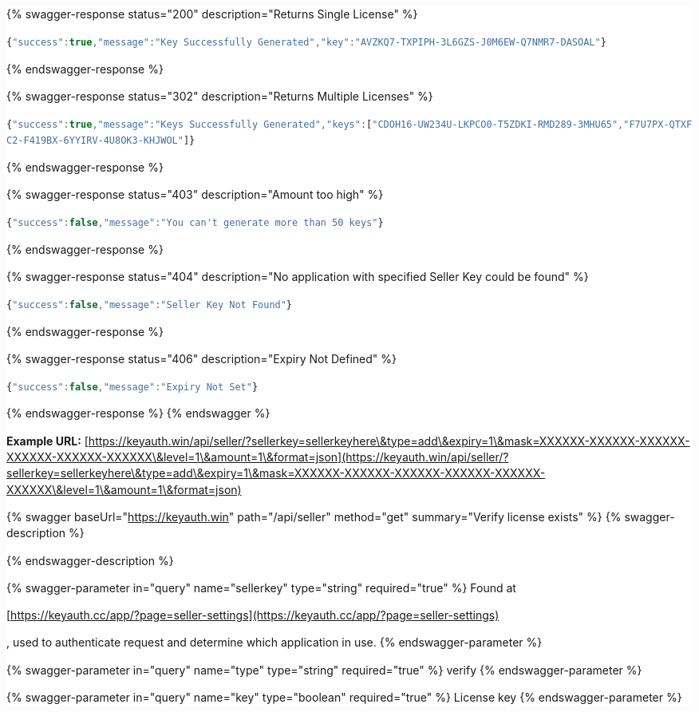 {% swagger-response status="200" description="Returns Single License" %}
```javascript
{"success":true,"message":"Key Successfully Generated","key":"AVZKQ7-TXPIPH-3L6GZS-J0M6EW-Q7NMR7-DASOAL"}
```
{% endswagger-response %}

{% swagger-response status="302" description="Returns Multiple Licenses" %}
```javascript
{"success":true,"message":"Keys Successfully Generated","keys":["CDOH16-UW234U-LKPCO0-T5ZDKI-RMD289-3MHU65","F7U7PX-QTXFC2-F419BX-6YYIRV-4U8OK3-KHJWOL"]}
```
{% endswagger-response %}

{% swagger-response status="403" description="Amount too high" %}
```javascript
{"success":false,"message":"You can't generate more than 50 keys"}
```
{% endswagger-response %}

{% swagger-response status="404" description="No application with specified Seller Key could be found" %}
```javascript
{"success":false,"message":"Seller Key Not Found"}
```
{% endswagger-response %}

{% swagger-response status="406" description="Expiry Not Defined" %}
```javascript
{"success":false,"message":"Expiry Not Set"}
```
{% endswagger-response %}
{% endswagger %}

**Example URL:** [https://keyauth.win/api/seller/?sellerkey=sellerkeyhere\&type=add\&expiry=1\&mask=XXXXXX-XXXXXX-XXXXXX-XXXXXX-XXXXXX-XXXXXX\&level=1\&amount=1\&format=json](https://keyauth.win/api/seller/?sellerkey=sellerkeyhere\&type=add\&expiry=1\&mask=XXXXXX-XXXXXX-XXXXXX-XXXXXX-XXXXXX-XXXXXX\&level=1\&amount=1\&format=json)

{% swagger baseUrl="https://keyauth.win" path="/api/seller" method="get" summary="Verify license exists" %}
{% swagger-description %}

{% endswagger-description %}

{% swagger-parameter in="query" name="sellerkey" type="string" required="true" %}
Found at 

[https://keyauth.cc/app/?page=seller-settings](https://keyauth.cc/app/?page=seller-settings)

, used to authenticate request and determine which application in use.
{% endswagger-parameter %}

{% swagger-parameter in="query" name="type" type="string" required="true" %}
verify
{% endswagger-parameter %}

{% swagger-parameter in="query" name="key" type="boolean" required="true" %}
License key
{% endswagger-parameter %}
